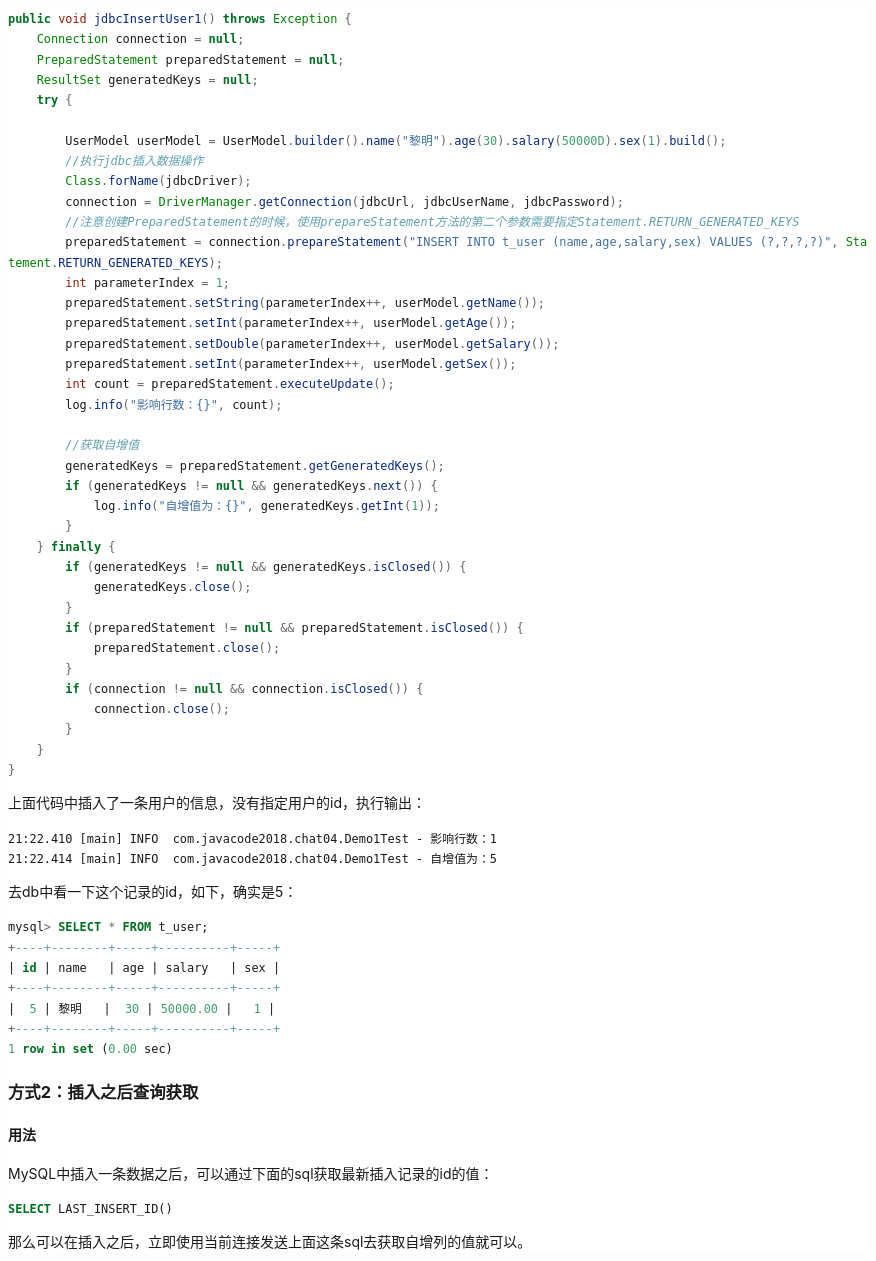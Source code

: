 ```java
public void jdbcInsertUser1() throws Exception {
    Connection connection = null;
    PreparedStatement preparedStatement = null;
    ResultSet generatedKeys = null;
    try {

        UserModel userModel = UserModel.builder().name("黎明").age(30).salary(50000D).sex(1).build();
        //执行jdbc插入数据操作
        Class.forName(jdbcDriver);
        connection = DriverManager.getConnection(jdbcUrl, jdbcUserName, jdbcPassword);
        //注意创建PreparedStatement的时候，使用prepareStatement方法的第二个参数需要指定Statement.RETURN_GENERATED_KEYS
        preparedStatement = connection.prepareStatement("INSERT INTO t_user (name,age,salary,sex) VALUES (?,?,?,?)", Statement.RETURN_GENERATED_KEYS);
        int parameterIndex = 1;
        preparedStatement.setString(parameterIndex++, userModel.getName());
        preparedStatement.setInt(parameterIndex++, userModel.getAge());
        preparedStatement.setDouble(parameterIndex++, userModel.getSalary());
        preparedStatement.setInt(parameterIndex++, userModel.getSex());
        int count = preparedStatement.executeUpdate();
        log.info("影响行数：{}", count);

        //获取自增值
        generatedKeys = preparedStatement.getGeneratedKeys();
        if (generatedKeys != null && generatedKeys.next()) {
            log.info("自增值为：{}", generatedKeys.getInt(1));
        }
    } finally {
        if (generatedKeys != null && generatedKeys.isClosed()) {
            generatedKeys.close();
        }
        if (preparedStatement != null && preparedStatement.isClosed()) {
            preparedStatement.close();
        }
        if (connection != null && connection.isClosed()) {
            connection.close();
        }
    }
}
```
上面代码中插入了一条用户的信息，没有指定用户的id，执行输出：
```
21:22.410 [main] INFO  com.javacode2018.chat04.Demo1Test - 影响行数：1
21:22.414 [main] INFO  com.javacode2018.chat04.Demo1Test - 自增值为：5
```
去db中看一下这个记录的id，如下，确实是5：
```sql
mysql> SELECT * FROM t_user;
+----+--------+-----+----------+-----+
| id | name   | age | salary   | sex |
+----+--------+-----+----------+-----+
|  5 | 黎明   |  30 | 50000.00 |   1 |
+----+--------+-----+----------+-----+
1 row in set (0.00 sec)
```
<a name="x1eE0"></a>
### 方式2：插入之后查询获取
<a name="M1FF8"></a>
#### 用法
MySQL中插入一条数据之后，可以通过下面的sql获取最新插入记录的id的值：
```sql
SELECT LAST_INSERT_ID()
```
那么可以在插入之后，立即使用当前连接发送上面这条sql去获取自增列的值就可以。